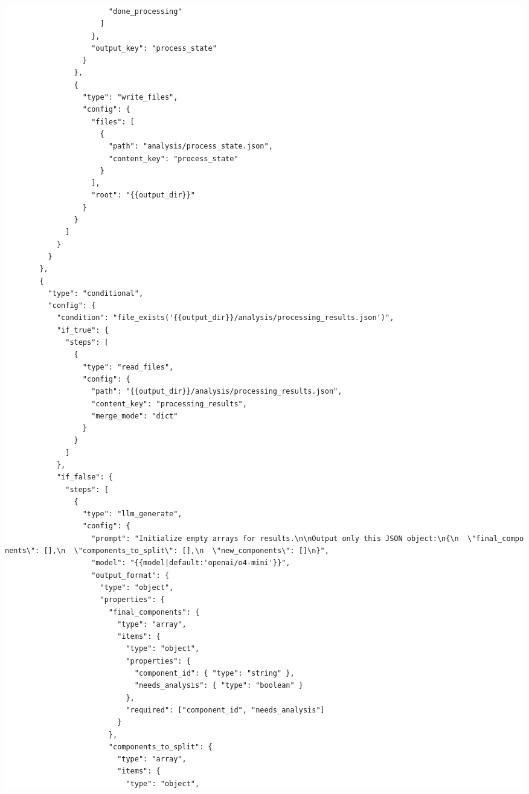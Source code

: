                             "done_processing"
                          ]
                        },
                        "output_key": "process_state"
                      }
                    },
                    {
                      "type": "write_files",
                      "config": {
                        "files": [
                          {
                            "path": "analysis/process_state.json",
                            "content_key": "process_state"
                          }
                        ],
                        "root": "{{output_dir}}"
                      }
                    }
                  ]
                }
              }
            },
            {
              "type": "conditional",
              "config": {
                "condition": "file_exists('{{output_dir}}/analysis/processing_results.json')",
                "if_true": {
                  "steps": [
                    {
                      "type": "read_files",
                      "config": {
                        "path": "{{output_dir}}/analysis/processing_results.json",
                        "content_key": "processing_results",
                        "merge_mode": "dict"
                      }
                    }
                  ]
                },
                "if_false": {
                  "steps": [
                    {
                      "type": "llm_generate",
                      "config": {
                        "prompt": "Initialize empty arrays for results.\n\nOutput only this JSON object:\n{\n  \"final_components\": [],\n  \"components_to_split\": [],\n  \"new_components\": []\n}",
                        "model": "{{model|default:'openai/o4-mini'}}",
                        "output_format": {
                          "type": "object",
                          "properties": {
                            "final_components": {
                              "type": "array",
                              "items": {
                                "type": "object",
                                "properties": {
                                  "component_id": { "type": "string" },
                                  "needs_analysis": { "type": "boolean" }
                                },
                                "required": ["component_id", "needs_analysis"]
                              }
                            },
                            "components_to_split": {
                              "type": "array",
                              "items": {
                                "type": "object",
